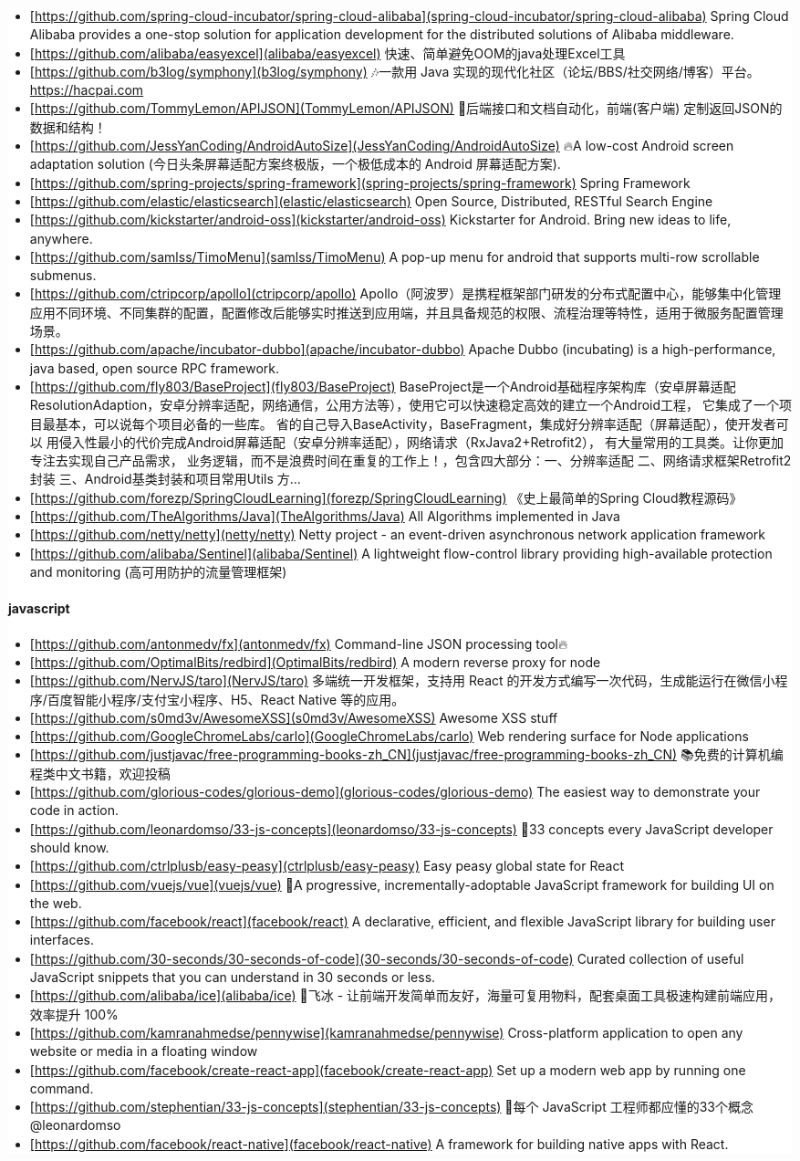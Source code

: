 * [https://github.com/spring-cloud-incubator/spring-cloud-alibaba](spring-cloud-incubator/spring-cloud-alibaba) Spring Cloud Alibaba provides a one-stop solution for application development for the distributed solutions of Alibaba middleware.
* [https://github.com/alibaba/easyexcel](alibaba/easyexcel) 快速、简单避免OOM的java处理Excel工具
* [https://github.com/b3log/symphony](b3log/symphony) 🎶一款用 Java 实现的现代化社区（论坛/BBS/社交网络/博客）平台。https://hacpai.com
* [https://github.com/TommyLemon/APIJSON](TommyLemon/APIJSON) 🚀后端接口和文档自动化，前端(客户端) 定制返回JSON的数据和结构！
* [https://github.com/JessYanCoding/AndroidAutoSize](JessYanCoding/AndroidAutoSize) 🔥A low-cost Android screen adaptation solution (今日头条屏幕适配方案终极版，一个极低成本的 Android 屏幕适配方案).
* [https://github.com/spring-projects/spring-framework](spring-projects/spring-framework) Spring Framework
* [https://github.com/elastic/elasticsearch](elastic/elasticsearch) Open Source, Distributed, RESTful Search Engine
* [https://github.com/kickstarter/android-oss](kickstarter/android-oss) Kickstarter for Android. Bring new ideas to life, anywhere.
* [https://github.com/samlss/TimoMenu](samlss/TimoMenu) A pop-up menu for android that supports multi-row scrollable submenus.
* [https://github.com/ctripcorp/apollo](ctripcorp/apollo) Apollo（阿波罗）是携程框架部门研发的分布式配置中心，能够集中化管理应用不同环境、不同集群的配置，配置修改后能够实时推送到应用端，并且具备规范的权限、流程治理等特性，适用于微服务配置管理场景。
* [https://github.com/apache/incubator-dubbo](apache/incubator-dubbo) Apache Dubbo (incubating) is a high-performance, java based, open source RPC framework.
* [https://github.com/fly803/BaseProject](fly803/BaseProject) BaseProject是一个Android基础程序架构库（安卓屏幕适配ResolutionAdaption，安卓分辨率适配，网络通信，公用方法等），使用它可以快速稳定高效的建立一个Android工程， 它集成了一个项目最基本，可以说每个项目必备的一些库。 省的自己导入BaseActivity，BaseFragment，集成好分辨率适配（屏幕适配），使开发者可以 用侵入性最小的代价完成Android屏幕适配（安卓分辨率适配），网络请求（RxJava2+Retrofit2）， 有大量常用的工具类。让你更加专注去实现自己产品需求， 业务逻辑，而不是浪费时间在重复的工作上！，包含四大部分：一、分辨率适配 二、网络请求框架Retrofit2封装 三、Android基类封装和项目常用Utils 方…
* [https://github.com/forezp/SpringCloudLearning](forezp/SpringCloudLearning) 《史上最简单的Spring Cloud教程源码》
* [https://github.com/TheAlgorithms/Java](TheAlgorithms/Java) All Algorithms implemented in Java
* [https://github.com/netty/netty](netty/netty) Netty project - an event-driven asynchronous network application framework
* [https://github.com/alibaba/Sentinel](alibaba/Sentinel) A lightweight flow-control library providing high-available protection and monitoring (高可用防护的流量管理框架)

#### javascript
* [https://github.com/antonmedv/fx](antonmedv/fx) Command-line JSON processing tool🔥
* [https://github.com/OptimalBits/redbird](OptimalBits/redbird) A modern reverse proxy for node
* [https://github.com/NervJS/taro](NervJS/taro) 多端统一开发框架，支持用 React 的开发方式编写一次代码，生成能运行在微信小程序/百度智能小程序/支付宝小程序、H5、React Native 等的应用。
* [https://github.com/s0md3v/AwesomeXSS](s0md3v/AwesomeXSS) Awesome XSS stuff
* [https://github.com/GoogleChromeLabs/carlo](GoogleChromeLabs/carlo) Web rendering surface for Node applications
* [https://github.com/justjavac/free-programming-books-zh_CN](justjavac/free-programming-books-zh_CN) 📚免费的计算机编程类中文书籍，欢迎投稿
* [https://github.com/glorious-codes/glorious-demo](glorious-codes/glorious-demo) The easiest way to demonstrate your code in action.
* [https://github.com/leonardomso/33-js-concepts](leonardomso/33-js-concepts) 📜33 concepts every JavaScript developer should know.
* [https://github.com/ctrlplusb/easy-peasy](ctrlplusb/easy-peasy) Easy peasy global state for React
* [https://github.com/vuejs/vue](vuejs/vue) 🖖A progressive, incrementally-adoptable JavaScript framework for building UI on the web.
* [https://github.com/facebook/react](facebook/react) A declarative, efficient, and flexible JavaScript library for building user interfaces.
* [https://github.com/30-seconds/30-seconds-of-code](30-seconds/30-seconds-of-code) Curated collection of useful JavaScript snippets that you can understand in 30 seconds or less.
* [https://github.com/alibaba/ice](alibaba/ice) 🚀飞冰 - 让前端开发简单而友好，海量可复用物料，配套桌面工具极速构建前端应用，效率提升 100%
* [https://github.com/kamranahmedse/pennywise](kamranahmedse/pennywise) Cross-platform application to open any website or media in a floating window
* [https://github.com/facebook/create-react-app](facebook/create-react-app) Set up a modern web app by running one command.
* [https://github.com/stephentian/33-js-concepts](stephentian/33-js-concepts) 📜每个 JavaScript 工程师都应懂的33个概念@leonardomso
* [https://github.com/facebook/react-native](facebook/react-native) A framework for building native apps with React.
